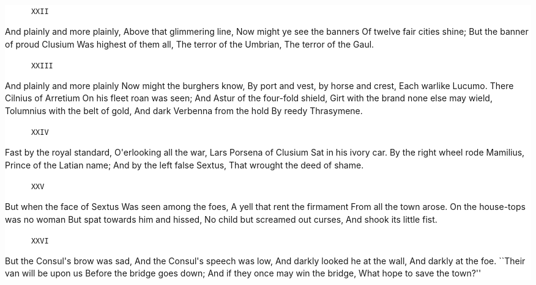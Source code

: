           XXII

And plainly and more plainly,
     Above that glimmering line,
Now might ye see the banners
     Of twelve fair cities shine;
But the banner of proud Clusium
     Was highest of them all,
The terror of the Umbrian,
     The terror of the Gaul.

          XXIII

And plainly and more plainly
     Now might the burghers know,
By port and vest, by horse and crest,
     Each warlike Lucumo.
There Cilnius of Arretium
     On his fleet roan was seen;
And Astur of the four-fold shield,
Girt with the brand none else may wield,
Tolumnius with the belt of gold,
And dark Verbenna from the hold
     By reedy Thrasymene.

          XXIV

Fast by the royal standard,
     O'erlooking all the war,
Lars Porsena of Clusium
     Sat in his ivory car.
By the right wheel rode Mamilius,
     Prince of the Latian name;
And by the left false Sextus,
     That wrought the deed of shame.

          XXV

But when the face of Sextus
     Was seen among the foes,
A yell that rent the firmament
     From all the town arose.
On the house-tops was no woman
     But spat towards him and hissed,
No child but screamed out curses,
     And shook its little fist.

          XXVI

But the Consul's brow was sad,
     And the Consul's speech was low,
And darkly looked he at the wall,
     And darkly at the foe.
``Their van will be upon us
     Before the bridge goes down;
And if they once may win the bridge,
     What hope to save the town?''
